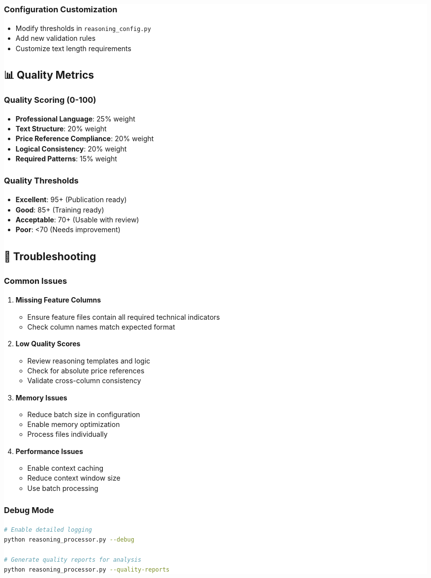### Configuration Customization
- Modify thresholds in `reasoning_config.py`
- Add new validation rules
- Customize text length requirements

## 📊 Quality Metrics

### Quality Scoring (0-100)
- **Professional Language**: 25% weight
- **Text Structure**: 20% weight
- **Price Reference Compliance**: 20% weight
- **Logical Consistency**: 20% weight
- **Required Patterns**: 15% weight

### Quality Thresholds
- **Excellent**: 95+ (Publication ready)
- **Good**: 85+ (Training ready)
- **Acceptable**: 70+ (Usable with review)
- **Poor**: <70 (Needs improvement)

## 🐛 Troubleshooting

### Common Issues

1. **Missing Feature Columns**
   - Ensure feature files contain all required technical indicators
   - Check column names match expected format

2. **Low Quality Scores**
   - Review reasoning templates and logic
   - Check for absolute price references
   - Validate cross-column consistency

3. **Memory Issues**
   - Reduce batch size in configuration
   - Enable memory optimization
   - Process files individually

4. **Performance Issues**
   - Enable context caching
   - Reduce context window size
   - Use batch processing

### Debug Mode
```bash
# Enable detailed logging
python reasoning_processor.py --debug

# Generate quality reports for analysis
python reasoning_processor.py --quality-reports
```
